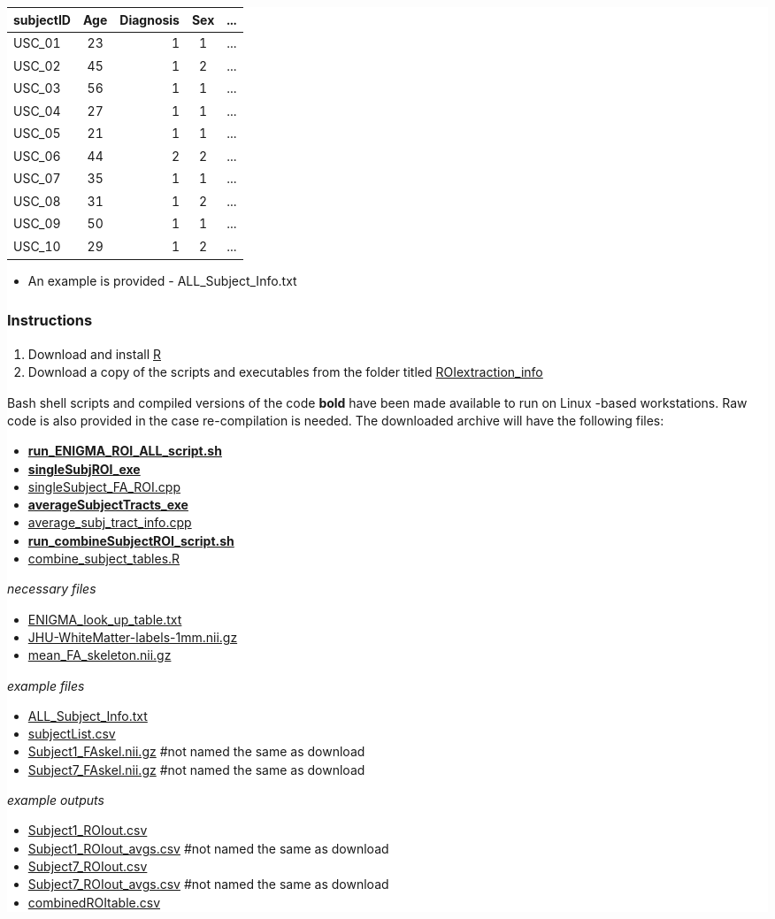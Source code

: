 
   |  subjectID    |   Age     | Diagnosis  |   Sex   |   ...   |
   | ------------- |:---------:|-----------:|:-------:|:-------:|
   |    USC_01     |    23     |      1     |    1    |   ...   |
   |    USC_02     |    45     |      1     |    2    |   ...   |
   |    USC_03     |    56     |      1     |    1    |   ...   |
   |    USC_04     |    27     |      1     |    1    |   ...   |
   |    USC_05     |    21     |      1     |    1    |   ...   |
   |    USC_06     |    44     |      2     |    2    |   ...   |
   |    USC_07     |    35     |      1     |    1    |   ...   |
   |    USC_08     |    31     |      1     |    2    |   ...   |
   |    USC_09     |    50     |      1     |    1    |   ...   |
   |    USC_10     |    29     |      1     |    2    |   ...   |

* An example is provided - ALL_Subject_Info.txt

### Instructions

1. Download and install [R](http://cran.r-project.org/)
2. Download a copy of the scripts and executables from the folder titled [ROIextraction_info](ROIextraction_info)

Bash shell scripts and compiled versions of the code **bold** have been made available to run on Linux -based workstations. Raw code is also provided in the case re-compilation is needed.
The downloaded archive will have the following files:
 * [**run_ENIGMA_ROI_ALL_script.sh**](ROIextraction_info/run_ENIGMA_ROI_ALL_script.sh)
 * [**singleSubjROI_exe**](ROIextraction_info/singleSubjROI_exe)
 * [singleSubject_FA_ROI.cpp](ROIextraction_info/singleSubject_FA_ROI.cpp)
 * [**averageSubjectTracts_exe**](ROIextraction_info/averageSubjectTracts_exe)
 * [average_subj_tract_info.cpp](ROIextraction_info/average_subj_tract_info.cpp)
 * [**run_combineSubjectROI_script.sh**](ROIextraction_info/run_combineSubjectROI_script.sh)
 * [combine_subject_tables.R](ROIextraction_info/combine_subject_tables.R)

_necessary files_
 * [ENIGMA_look_up_table.txt](ROIextraction_info/ENIGMA_look_up_table.txt)
 * [JHU-WhiteMatter-labels-1mm.nii.gz](ROIextraction_info/JHU-WhiteMatter-labels-1mm.nii.gz)
 * [mean_FA_skeleton.nii.gz](ROIextraction_info/mean_FA_skeleton.nii.gz)

 _example files_
 * [ALL_Subject_Info.txt](ROIextraction_info/ALL_Subject_Info.txt)
 * [subjectList.csv](ROIextraction_info/subjectList.csv)
 * [Subject1_FAskel.nii.gz](ROIextraction_info/Subject1_FAskel.nii.gz) #not named the same as download
 * [Subject7_FAskel.nii.gz](ROIextraction_info/Subject7_FAskel.nii.gz) #not named the same as download

 _example outputs_
 * [Subject1_ROIout.csv](ROIextraction_info/ENIGMA_ROI_part1/Subject1_ROIout.csv)
 * [Subject1_ROIout_avgs.csv](ROIextraction_info/ENIGMA_ROI_part2/Subject1_ROIout_avgs.csv) #not named the same as download
 * [Subject7_ROIout.csv](ROIextraction_info/ENIGMA_ROI_part1/Subject7_ROIout.csv)
 * [Subject7_ROIout_avgs.csv](ROIextraction_info/ENIGMA_ROI_part2/Subject7_ROIout_avgs.csv) #not named the same as download
 * [combinedROItable.csv](ROIextraction_info/combinedROItable.csv)
